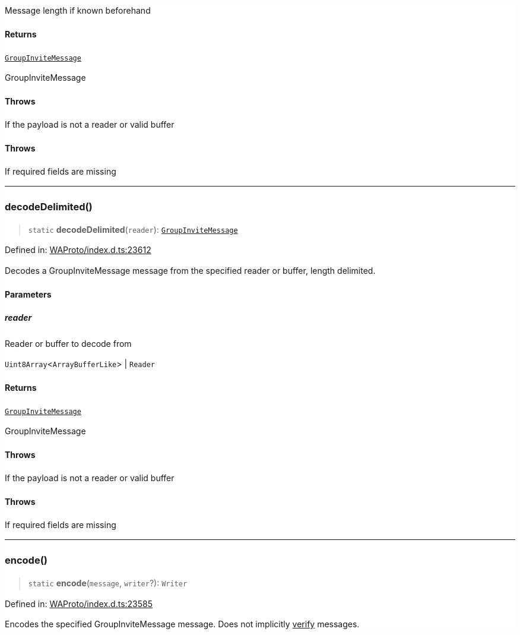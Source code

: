 Message length if known beforehand

#### Returns

[`GroupInviteMessage`](GroupInviteMessage.md)

GroupInviteMessage

#### Throws

If the payload is not a reader or valid buffer

#### Throws

If required fields are missing

***

### decodeDelimited()

> `static` **decodeDelimited**(`reader`): [`GroupInviteMessage`](GroupInviteMessage.md)

Defined in: [WAProto/index.d.ts:23612](https://github.com/Fokusdotid/bail/blob/3bcafd64e13ba51a595ace0ee7bd2c9c52ab1814/WAProto/index.d.ts#L23612)

Decodes a GroupInviteMessage message from the specified reader or buffer, length delimited.

#### Parameters

##### reader

Reader or buffer to decode from

`Uint8Array`\<`ArrayBufferLike`\> | `Reader`

#### Returns

[`GroupInviteMessage`](GroupInviteMessage.md)

GroupInviteMessage

#### Throws

If the payload is not a reader or valid buffer

#### Throws

If required fields are missing

***

### encode()

> `static` **encode**(`message`, `writer`?): `Writer`

Defined in: [WAProto/index.d.ts:23585](https://github.com/Fokusdotid/bail/blob/3bcafd64e13ba51a595ace0ee7bd2c9c52ab1814/WAProto/index.d.ts#L23585)

Encodes the specified GroupInviteMessage message. Does not implicitly [verify](GroupInviteMessage.md#verify) messages.
